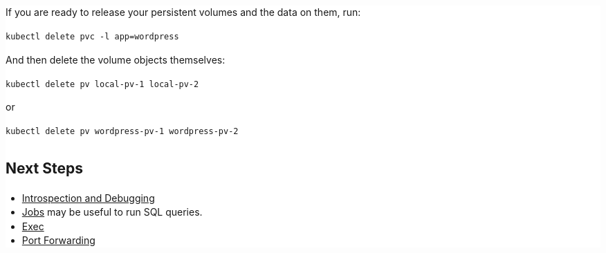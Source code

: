 If you are ready to release your persistent volumes and the data on them, run:

```shell
kubectl delete pvc -l app=wordpress
```

And then delete the volume objects themselves:

```shell
kubectl delete pv local-pv-1 local-pv-2
```

or

```shell
kubectl delete pv wordpress-pv-1 wordpress-pv-2
```

## Next Steps

* [Introspection and Debugging](http://kubernetes.io/docs/user-guide/introspection-and-debugging/)
* [Jobs](http://kubernetes.io/docs/user-guide/jobs/) may be useful to run SQL queries.
* [Exec](http://kubernetes.io/docs/user-guide/getting-into-containers/)
* [Port Forwarding](http://kubernetes.io/docs/user-guide/connecting-to-applications-port-forward/)


[![Analytics](https://kubernetes-site.appspot.com/UA-36037335-10/GitHub/examples/mysql-wordpress-pd/README.md?pixel)]()

